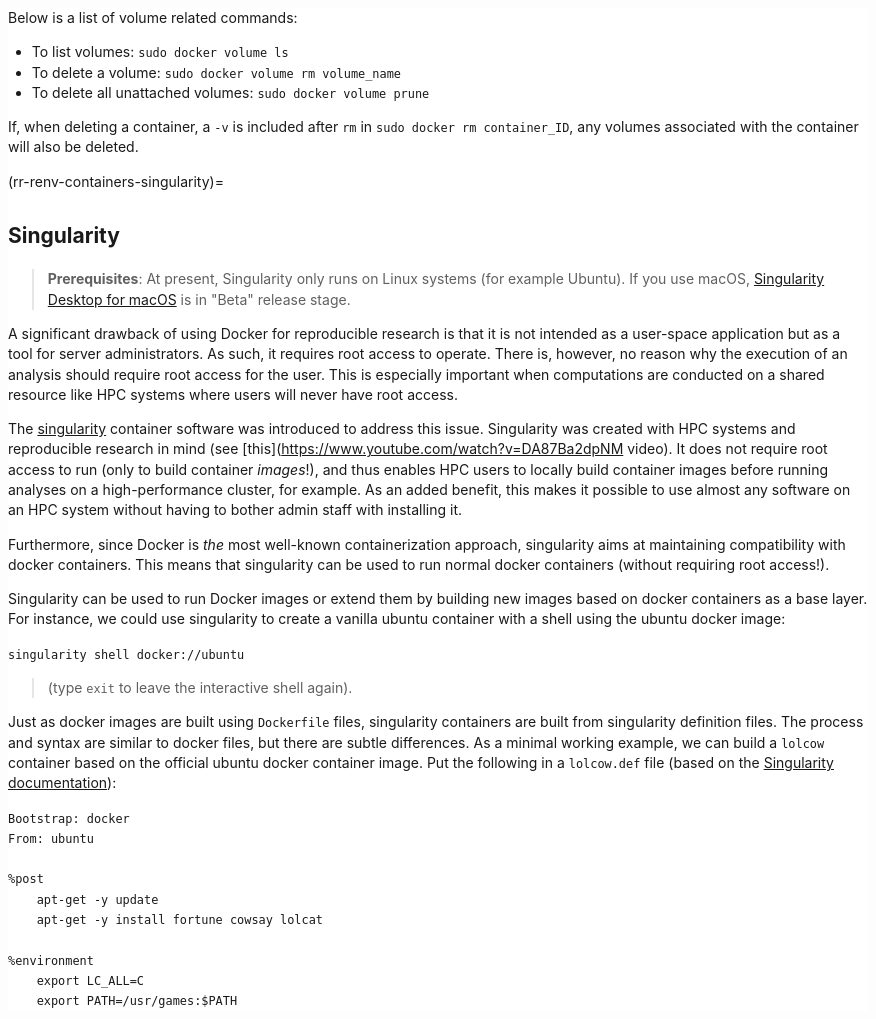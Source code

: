Below is a list of volume related commands:

- To list volumes: `sudo docker volume ls`
- To delete a volume: `sudo docker volume rm volume_name`
- To delete all unattached volumes: `sudo docker volume prune`

If, when deleting a container, a `-v` is included after `rm` in `sudo docker rm container_ID`, any volumes associated with the container will also be deleted.

(rr-renv-containers-singularity)=
## Singularity


> **Prerequisites**: At present, Singularity only runs on Linux systems (for example Ubuntu). If you use macOS, [Singularity Desktop for macOS](https://www.sylabs.io/singularity-desktop-macos/) is in "Beta" release stage.

A significant drawback of using Docker for reproducible research is that it is not intended as a user-space application but as a tool for server administrators.
As such, it requires root access to operate.
There is, however, no reason why the execution of an analysis should require root access for the user.
This is especially important when computations are conducted on a shared resource like HPC systems where users will never have root access.

The [singularity](https://www.sylabs.io/) container software was introduced to address this issue.
Singularity was created with HPC systems and reproducible research in mind (see [this](https://www.youtube.com/watch?v=DA87Ba2dpNM video).
It does not require root access to run (only to build container _images_!), and thus enables HPC users to locally build container images before running analyses on a high-performance cluster, for example.
As an added benefit, this makes it possible to use almost any software on an HPC system without having to bother admin staff with installing it.

Furthermore, since Docker is _the_ most well-known containerization approach, singularity aims at maintaining compatibility with docker containers.
This means that singularity can be used to run normal docker containers (without requiring root access!).

Singularity can be used to run Docker images or extend them by building new images based on docker containers as a base layer.
For instance, we could use singularity to create a vanilla ubuntu container with a shell using the ubuntu docker image:

```
singularity shell docker://ubuntu
```

> (type `exit` to leave the interactive shell again).

Just as docker images are built using `Dockerfile` files, singularity containers are built from singularity definition files.
The process and syntax are similar to docker files, but there are subtle differences.
As a minimal working example, we can build a `lolcow` container based on the official ubuntu docker container image.
Put the following in a `lolcow.def` file (based on the [Singularity documentation](https://www.sylabs.io/guides/3.2/user-guide/build_a_container.html)):
```
Bootstrap: docker
From: ubuntu

%post
    apt-get -y update
    apt-get -y install fortune cowsay lolcat

%environment
    export LC_ALL=C
    export PATH=/usr/games:$PATH
```